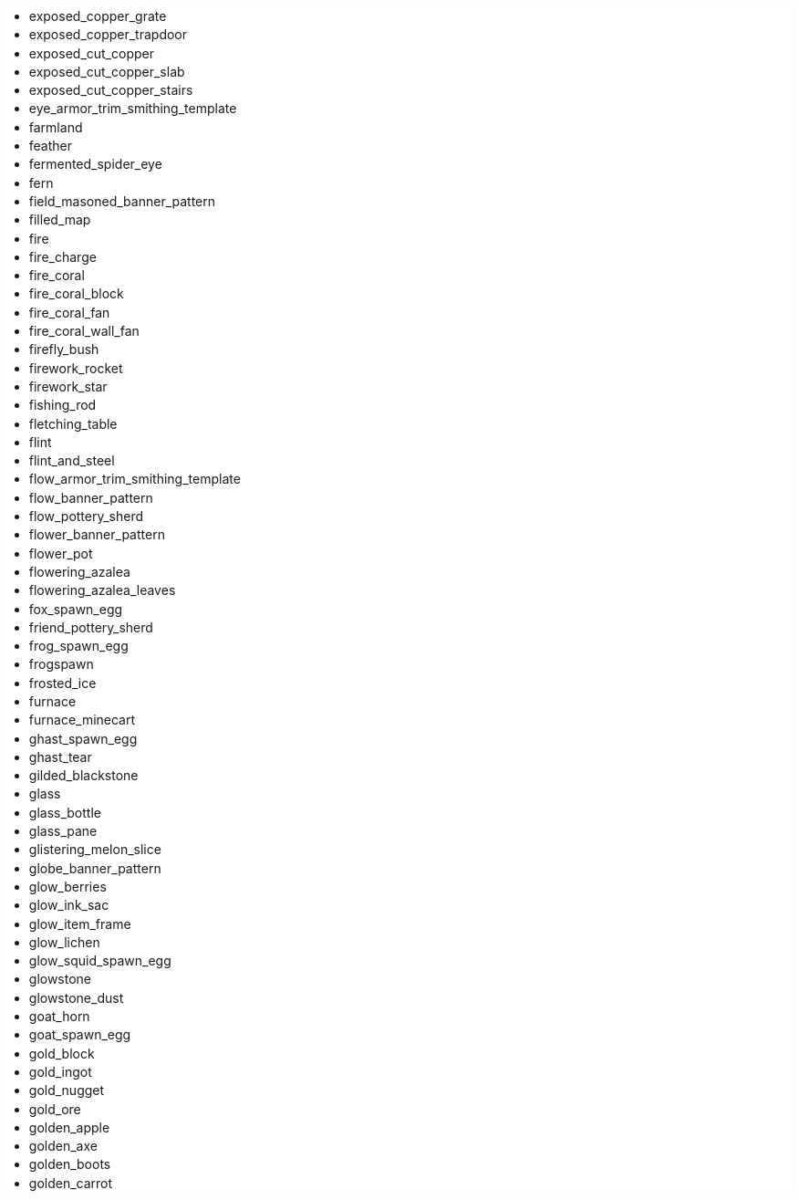 * exposed_copper_grate
* exposed_copper_trapdoor
* exposed_cut_copper
* exposed_cut_copper_slab
* exposed_cut_copper_stairs
* eye_armor_trim_smithing_template
* farmland
* feather
* fermented_spider_eye
* fern
* field_masoned_banner_pattern
* filled_map
* fire
* fire_charge
* fire_coral
* fire_coral_block
* fire_coral_fan
* fire_coral_wall_fan
* firefly_bush
* firework_rocket
* firework_star
* fishing_rod
* fletching_table
* flint
* flint_and_steel
* flow_armor_trim_smithing_template
* flow_banner_pattern
* flow_pottery_sherd
* flower_banner_pattern
* flower_pot
* flowering_azalea
* flowering_azalea_leaves
* fox_spawn_egg
* friend_pottery_sherd
* frog_spawn_egg
* frogspawn
* frosted_ice
* furnace
* furnace_minecart
* ghast_spawn_egg
* ghast_tear
* gilded_blackstone
* glass
* glass_bottle
* glass_pane
* glistering_melon_slice
* globe_banner_pattern
* glow_berries
* glow_ink_sac
* glow_item_frame
* glow_lichen
* glow_squid_spawn_egg
* glowstone
* glowstone_dust
* goat_horn
* goat_spawn_egg
* gold_block
* gold_ingot
* gold_nugget
* gold_ore
* golden_apple
* golden_axe
* golden_boots
* golden_carrot